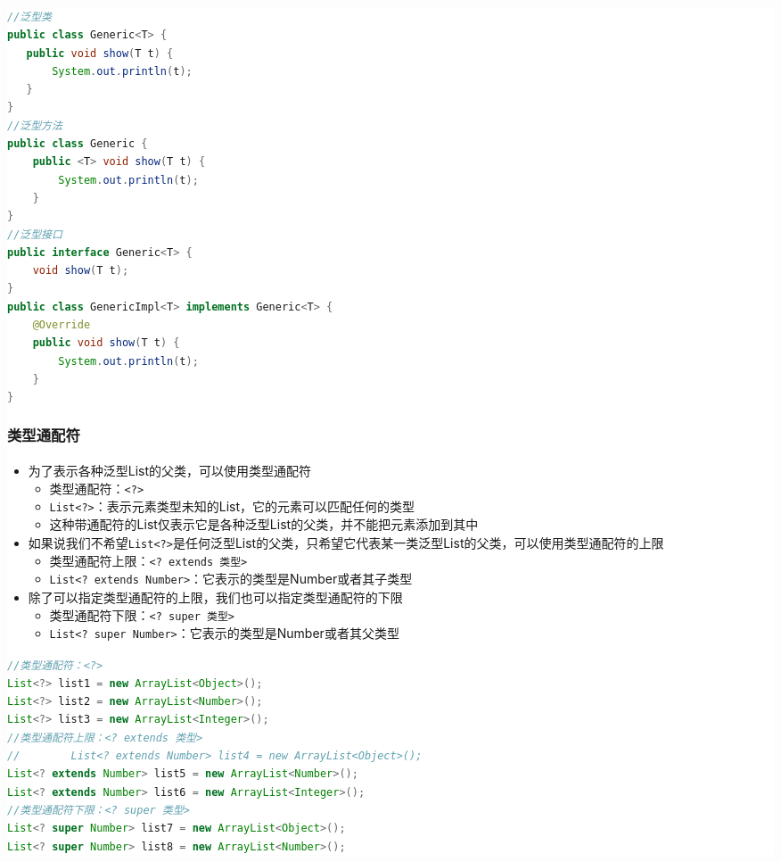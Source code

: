 ```java
//泛型类
public class Generic<T> {
   public void show(T t) {
       System.out.println(t);
   }
}
//泛型方法
public class Generic {
    public <T> void show(T t) {
        System.out.println(t);
    }
}
//泛型接口
public interface Generic<T> {
    void show(T t);
}
public class GenericImpl<T> implements Generic<T> {
    @Override
    public void show(T t) {
        System.out.println(t);
    }
}


```

### 类型通配符

- 为了表示各种泛型List的父类，可以使用类型通配符
  - 类型通配符：```<?>```
  - ```List<?>```：表示元素类型未知的List，它的元素可以匹配任何的类型
  - 这种带通配符的List仅表示它是各种泛型List的父类，并不能把元素添加到其中
- 如果说我们不希望```List<?>```是任何泛型List的父类，只希望它代表某一类泛型List的父类，可以使用类型通配符的上限
  - 类型通配符上限：```<? extends 类型>```
  - ```List<? extends Number>```：它表示的类型是Number或者其子类型
- 除了可以指定类型通配符的上限，我们也可以指定类型通配符的下限
  - 类型通配符下限：```<? super 类型>```
  - ```List<? super Number>```：它表示的类型是Number或者其父类型

```java
//类型通配符：<?>
List<?> list1 = new ArrayList<Object>();
List<?> list2 = new ArrayList<Number>();
List<?> list3 = new ArrayList<Integer>();
//类型通配符上限：<? extends 类型>
//        List<? extends Number> list4 = new ArrayList<Object>();
List<? extends Number> list5 = new ArrayList<Number>();
List<? extends Number> list6 = new ArrayList<Integer>();
//类型通配符下限：<? super 类型>
List<? super Number> list7 = new ArrayList<Object>();
List<? super Number> list8 = new ArrayList<Number>();
```
